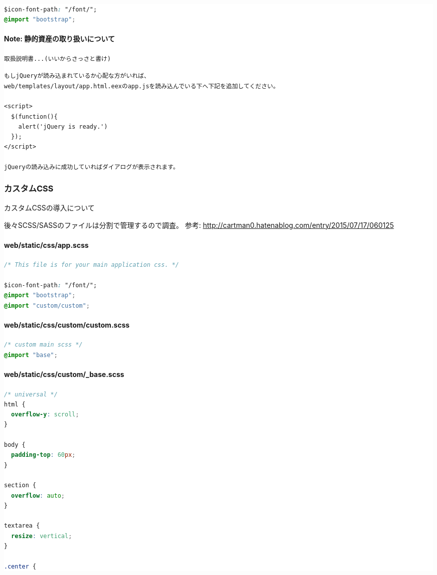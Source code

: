```css
$icon-font-path: "/font/";
@import "bootstrap";
```

#### Note: 静的資産の取り扱いについて

```txt
取扱説明書...(いいからさっさと書け)
```

```txt
もしjQueryが読み込まれているか心配な方がいれば、
web/templates/layout/app.html.eexのapp.jsを読み込んでいる下へ下記を追加してください。

<script>
  $(function(){
    alert('jQuery is ready.')
  });
</script>

jQueryの読み込みに成功していればダイアログが表示されます。
```

### カスタムCSS

カスタムCSSの導入について

後々SCSS/SASSのファイルは分割で管理するので調査。
参考: http://cartman0.hatenablog.com/entry/2015/07/17/060125

#### web/static/css/app.scss

```css
/* This file is for your main application css. */

$icon-font-path: "/font/";
@import "bootstrap";
@import "custom/custom";
```

#### web/static/css/custom/custom.scss

```css
/* custom main scss */
@import "base";
```

#### web/static/css/custom/_base.scss

```css
/* universal */
html {
  overflow-y: scroll;
}

body {
  padding-top: 60px;
}

section {
  overflow: auto;
}

textarea {
  resize: vertical;
}

.center {
```